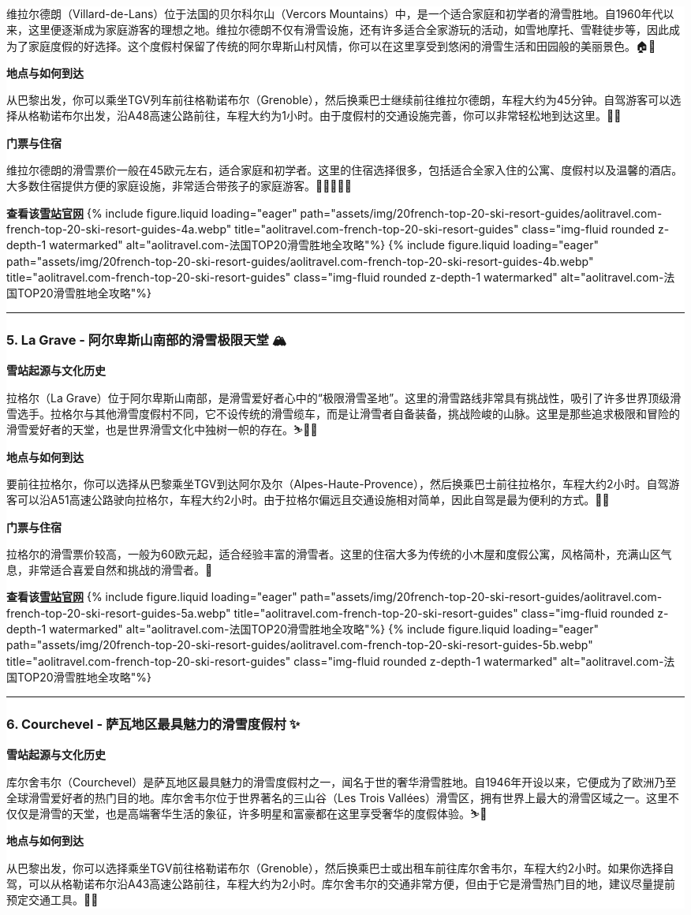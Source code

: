 维拉尔德朗（Villard-de-Lans）位于法国的贝尔科尔山（Vercors Mountains）中，是一个适合家庭和初学者的滑雪胜地。自1960年代以来，这里便逐渐成为家庭游客的理想之地。维拉尔德朗不仅有滑雪设施，还有许多适合全家游玩的活动，如雪地摩托、雪鞋徒步等，因此成为了家庭度假的好选择。这个度假村保留了传统的阿尔卑斯山村风情，你可以在这里享受到悠闲的滑雪生活和田园般的美丽景色。🏠🎿

**地点与如何到达**

从巴黎出发，你可以乘坐TGV列车前往格勒诺布尔（Grenoble），然后换乘巴士继续前往维拉尔德朗，车程大约为45分钟。自驾游客可以选择从格勒诺布尔出发，沿A48高速公路前往，车程大约为1小时。由于度假村的交通设施完善，你可以非常轻松地到达这里。🚗🚉

**门票与住宿**

维拉尔德朗的滑雪票价一般在45欧元左右，适合家庭和初学者。这里的住宿选择很多，包括适合全家入住的公寓、度假村以及温馨的酒店。大多数住宿提供方便的家庭设施，非常适合带孩子的家庭游客。👨‍👩‍👧‍👦🏨

**查看该[雪站官网](https://www.villarddelans-correnconenvercors.com/)**
{% include figure.liquid loading="eager" path="assets/img/20french-top-20-ski-resort-guides/aolitravel.com-french-top-20-ski-resort-guides-4a.webp" title="aolitravel.com-french-top-20-ski-resort-guides" class="img-fluid rounded z-depth-1 watermarked" alt="aolitravel.com-法国TOP20滑雪胜地全攻略"%}
{% include figure.liquid loading="eager" path="assets/img/20french-top-20-ski-resort-guides/aolitravel.com-french-top-20-ski-resort-guides-4b.webp" title="aolitravel.com-french-top-20-ski-resort-guides" class="img-fluid rounded z-depth-1 watermarked" alt="aolitravel.com-法国TOP20滑雪胜地全攻略"%}

---

### 5. La Grave - 阿尔卑斯山南部的滑雪极限天堂 🏔️

**雪站起源与文化历史**

拉格尔（La Grave）位于阿尔卑斯山南部，是滑雪爱好者心中的“极限滑雪圣地”。这里的滑雪路线非常具有挑战性，吸引了许多世界顶级滑雪选手。拉格尔与其他滑雪度假村不同，它不设传统的滑雪缆车，而是让滑雪者自备装备，挑战险峻的山脉。这里是那些追求极限和冒险的滑雪爱好者的天堂，也是世界滑雪文化中独树一帜的存在。⛷️🧗‍♂️

**地点与如何到达**

要前往拉格尔，你可以选择从巴黎乘坐TGV到达阿尔及尔（Alpes-Haute-Provence），然后换乘巴士前往拉格尔，车程大约2小时。自驾游客可以沿A51高速公路驶向拉格尔，车程大约2小时。由于拉格尔偏远且交通设施相对简单，因此自驾是最为便利的方式。🚗🚉

**门票与住宿**

拉格尔的滑雪票价较高，一般为60欧元起，适合经验丰富的滑雪者。这里的住宿大多为传统的小木屋和度假公寓，风格简朴，充满山区气息，非常适合喜爱自然和挑战的滑雪者。🏡

**查看该[雪站官网](https://la-grave.com/en/)**
{% include figure.liquid loading="eager" path="assets/img/20french-top-20-ski-resort-guides/aolitravel.com-french-top-20-ski-resort-guides-5a.webp" title="aolitravel.com-french-top-20-ski-resort-guides" class="img-fluid rounded z-depth-1 watermarked" alt="aolitravel.com-法国TOP20滑雪胜地全攻略"%}
{% include figure.liquid loading="eager" path="assets/img/20french-top-20-ski-resort-guides/aolitravel.com-french-top-20-ski-resort-guides-5b.webp" title="aolitravel.com-french-top-20-ski-resort-guides" class="img-fluid rounded z-depth-1 watermarked" alt="aolitravel.com-法国TOP20滑雪胜地全攻略"%}

---

### 6. Courchevel - 萨瓦地区最具魅力的滑雪度假村 ✨

**雪站起源与文化历史**

库尔舍韦尔（Courchevel）是萨瓦地区最具魅力的滑雪度假村之一，闻名于世的奢华滑雪胜地。自1946年开设以来，它便成为了欧洲乃至全球滑雪爱好者的热门目的地。库尔舍韦尔位于世界著名的三山谷（Les Trois Vallées）滑雪区，拥有世界上最大的滑雪区域之一。这里不仅仅是滑雪的天堂，也是高端奢华生活的象征，许多明星和富豪都在这里享受奢华的度假体验。⛷️💎

**地点与如何到达**

从巴黎出发，你可以选择乘坐TGV前往格勒诺布尔（Grenoble），然后换乘巴士或出租车前往库尔舍韦尔，车程大约2小时。如果你选择自驾，可以从格勒诺布尔沿A43高速公路前往，车程大约为2小时。库尔舍韦尔的交通非常方便，但由于它是滑雪热门目的地，建议尽量提前预定交通工具。🚗🚉
